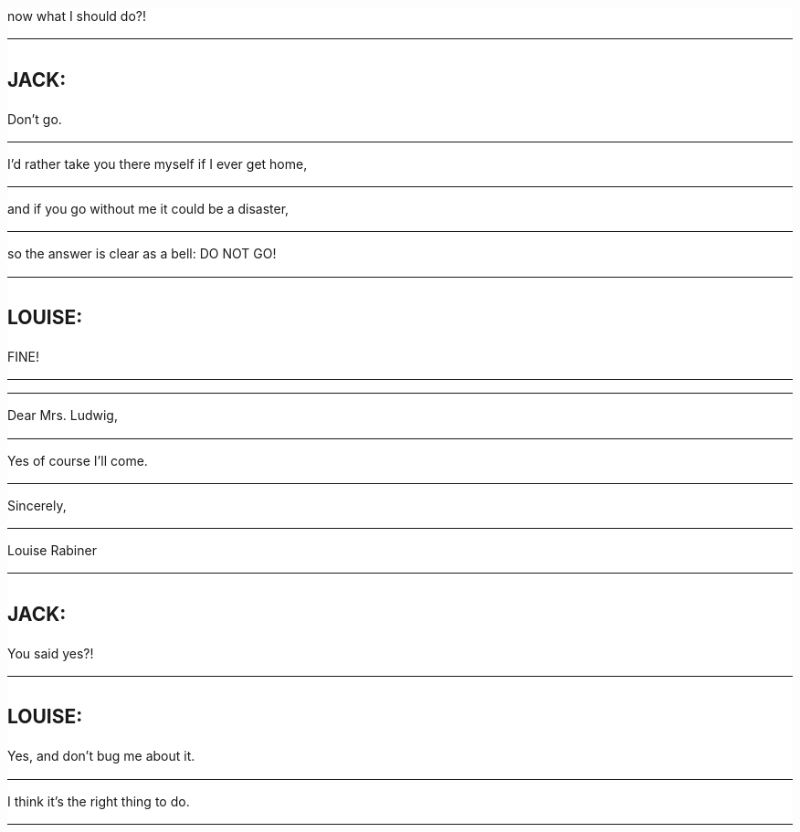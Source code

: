 
now what I should do?!

---

## JACK:
Don’t go.

---

I’d rather take you there myself if I ever get home,   

---

and if you go without me it could be a disaster,   

---

so the answer is clear as a bell:  DO NOT GO!

---

## LOUISE:
FINE!

---
---

Dear Mrs. Ludwig,

---

Yes of course I’ll come.

---

Sincerely, 

---

Louise Rabiner

---

## JACK:
You said yes?!

---

## LOUISE:
Yes, and don’t bug me about it.

---

I think it’s the right thing to do.

---